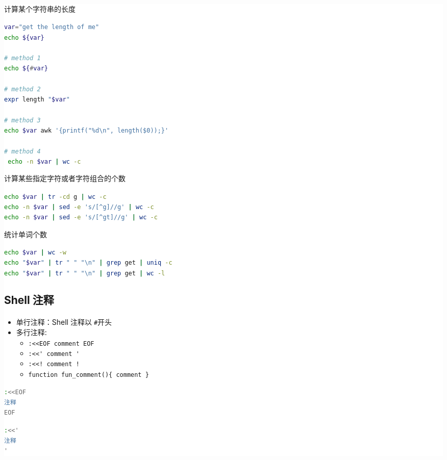 计算某个字符串的长度

```bash
var="get the length of me"
echo ${var}

# method 1
echo ${#var}

# method 2
expr length "$var"

# method 3
echo $var awk '{printf("%d\n", length($0));}'

# method 4 
 echo -n $var | wc -c
```

计算某些指定字符或者字符组合的个数

```bash
echo $var | tr -cd g | wc -c
echo -n $var | sed -e 's/[^g]//g' | wc -c
echo -n $var | sed -e 's/[^gt]//g' | wc -c
```

统计单词个数

```bash
echo $var | wc -w
echo "$var" | tr " " "\n" | grep get | uniq -c 
echo "$var" | tr " " "\n" | grep get | wc -l
```

## Shell 注释

- 单行注释：Shell 注释以 `#`开头
- 多行注释:
    - `:<<EOF comment EOF`
    - `:<<' comment '`
    - `:<<! comment !`
    - `function fun_comment(){ comment }`

```bash
:<<EOF 
注释
EOF
```

```bash
:<<'
注释
'
```
